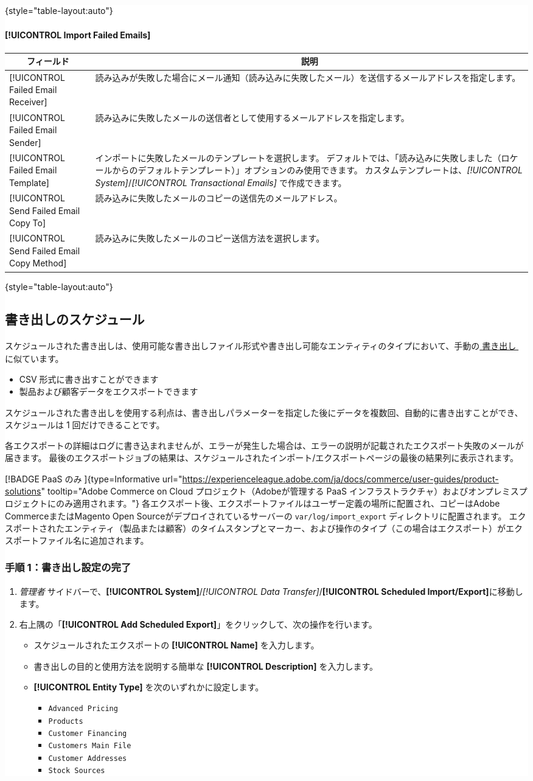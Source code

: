 {style="table-layout:auto"}

#### [!UICONTROL Import Failed Emails]

| フィールド | 説明 |
| ----- | ----------- | 
| [!UICONTROL Failed Email Receiver] | 読み込みが失敗した場合にメール通知（読み込みに失敗したメール）を送信するメールアドレスを指定します。 |
| [!UICONTROL Failed Email Sender] | 読み込みに失敗したメールの送信者として使用するメールアドレスを指定します。 |
| [!UICONTROL Failed Email Template] | インポートに失敗したメールのテンプレートを選択します。 デフォルトでは、「読み込みに失敗しました（ロケールからのデフォルトテンプレート）」オプションのみ使用できます。 カスタムテンプレートは、_[!UICONTROL System]_/_[!UICONTROL Transactional Emails]_ で作成できます。 |
| [!UICONTROL Send Failed Email Copy To] | 読み込みに失敗したメールのコピーの送信先のメールアドレス。 |
| [!UICONTROL Send Failed Email Copy Method] | 読み込みに失敗したメールのコピー送信方法を選択します。 |

{style="table-layout:auto"}

## 書き出しのスケジュール

スケジュールされた書き出しは、使用可能な書き出しファイル形式や書き出し可能なエンティティのタイプにおいて、手動の [&#x200B; 書き出し &#x200B;](data-export.md) に似ています。

- CSV 形式に書き出すことができます
- 製品および顧客データをエクスポートできます

スケジュールされた書き出しを使用する利点は、書き出しパラメーターを指定した後にデータを複数回、自動的に書き出すことができ、スケジュールは 1 回だけできることです。

各エクスポートの詳細はログに書き込まれませんが、エラーが発生した場合は、エラーの説明が記載されたエクスポート失敗のメールが届きます。 最後のエクスポートジョブの結果は、スケジュールされたインポート/エクスポートページの最後の結果列に表示されます。

[!BADGE PaaS のみ &#x200B;]{type=Informative url="https://experienceleague.adobe.com/ja/docs/commerce/user-guides/product-solutions" tooltip="Adobe Commerce on Cloud プロジェクト（Adobeが管理する PaaS インフラストラクチャ）およびオンプレミスプロジェクトにのみ適用されます。"} 各エクスポート後、エクスポートファイルはユーザー定義の場所に配置され、コピーはAdobe CommerceまたはMagento Open Sourceがデプロイされているサーバーの `var/log/import_export` ディレクトリに配置されます。 エクスポートされたエンティティ（製品または顧客）のタイムスタンプとマーカー、および操作のタイプ（この場合はエクスポート）がエクスポートファイル名に追加されます。

### 手順 1：書き出し設定の完了

1. _管理者_ サイドバーで、**[!UICONTROL System]**/_[!UICONTROL Data Transfer]_/**[!UICONTROL Scheduled Import/Export]**&#x200B;に移動します。

1. 右上隅の「**[!UICONTROL Add Scheduled Export]**」をクリックして、次の操作を行います。

   - スケジュールされたエクスポートの **[!UICONTROL Name]** を入力します。

   - 書き出しの目的と使用方法を説明する簡単な **[!UICONTROL Description]** を入力します。

   - **[!UICONTROL Entity Type]** を次のいずれかに設定します。

      - `Advanced Pricing`
      - `Products`
      - `Customer Financing`
      - `Customers Main File`
      - `Customer Addresses`
      - `Stock Sources`
